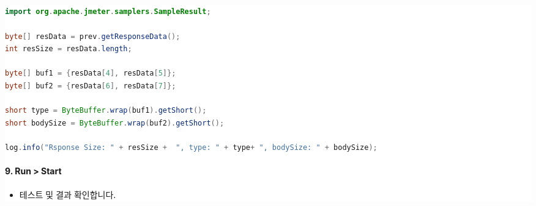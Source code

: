   ```java
import org.apache.jmeter.samplers.SampleResult;

byte[] resData = prev.getResponseData();
int resSize = resData.length;

byte[] buf1 = {resData[4], resData[5]};
byte[] buf2 = {resData[6], resData[7]};

short type = ByteBuffer.wrap(buf1).getShort();
short bodySize = ByteBuffer.wrap(buf2).getShort();

log.info("Rsponse Size: " + resSize +  ", type: " + type+ ", bodySize: " + bodySize);

  ```

 #### 9. Run > Start
   - 테스트 및 결과 확인합니다.
   
